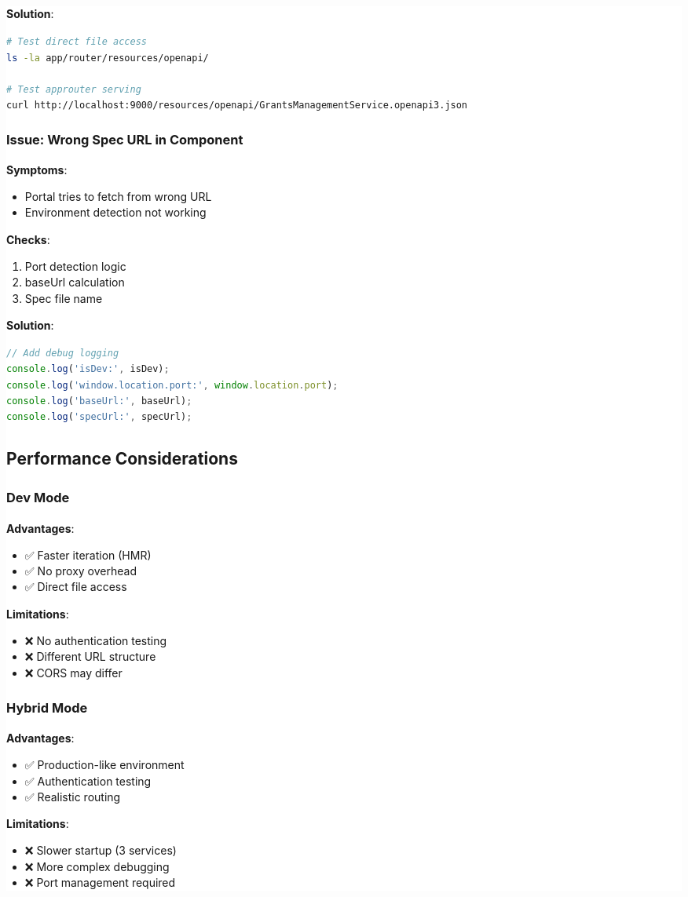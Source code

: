 **Solution**:
```bash
# Test direct file access
ls -la app/router/resources/openapi/

# Test approuter serving
curl http://localhost:9000/resources/openapi/GrantsManagementService.openapi3.json
```

### Issue: Wrong Spec URL in Component

**Symptoms**:
- Portal tries to fetch from wrong URL
- Environment detection not working

**Checks**:
1. Port detection logic
2. baseUrl calculation
3. Spec file name

**Solution**:
```typescript
// Add debug logging
console.log('isDev:', isDev);
console.log('window.location.port:', window.location.port);
console.log('baseUrl:', baseUrl);
console.log('specUrl:', specUrl);
```

## Performance Considerations

### Dev Mode

**Advantages**:
- ✅ Faster iteration (HMR)
- ✅ No proxy overhead
- ✅ Direct file access

**Limitations**:
- ❌ No authentication testing
- ❌ Different URL structure
- ❌ CORS may differ

### Hybrid Mode

**Advantages**:
- ✅ Production-like environment
- ✅ Authentication testing
- ✅ Realistic routing

**Limitations**:
- ❌ Slower startup (3 services)
- ❌ More complex debugging
- ❌ Port management required
